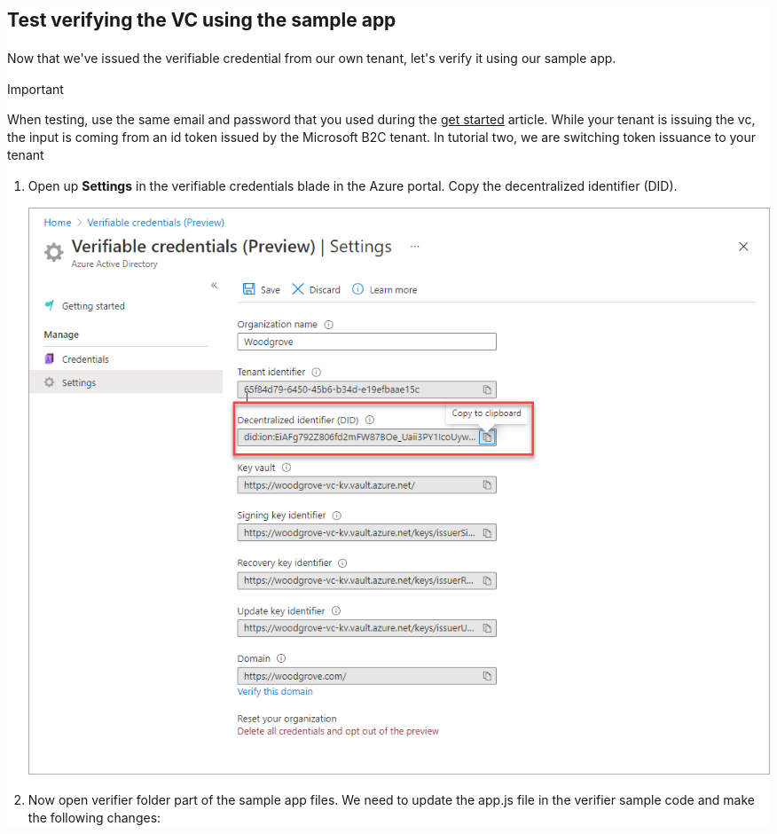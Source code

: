 
## Test verifying the VC using the sample app

Now that we've issued the verifiable credential from our own tenant, let's verify it using our sample app.

>[!IMPORTANT]
> When testing, use the same email and password that you used during the [get started](get-started-verifiable-credentials.md) article. While your tenant is issuing the vc, the input is coming from an id token issued by the Microsoft B2C tenant. In tutorial two, we are switching token issuance to your tenant

1. Open up **Settings** in the verifiable credentials blade in the Azure portal. Copy the decentralized identifier (DID).

   ![copy the DID](media/enable-your-tenant-verifiable-credentials/issuer-identifier.png)

2. Now open verifier folder part of the sample app files. We need to update the app.js file in the verifier sample code and make the following changes:

